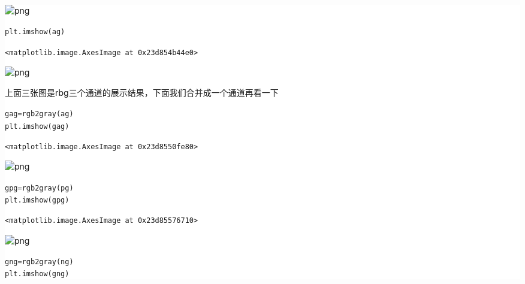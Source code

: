 
    
![png](output_17_1.png)
    



```python
plt.imshow(ag)
```




    <matplotlib.image.AxesImage at 0x23d854b44e0>




    
![png](output_18_1.png)
    


上面三张图是rbg三个通道的展示结果，下面我们合并成一个通道再看一下


```python
gag=rgb2gray(ag)
plt.imshow(gag)
```




    <matplotlib.image.AxesImage at 0x23d8550fe80>




    
![png](output_20_1.png)
    



```python
gpg=rgb2gray(pg)
plt.imshow(gpg)
```




    <matplotlib.image.AxesImage at 0x23d85576710>




    
![png](output_21_1.png)
    



```python
gng=rgb2gray(ng)
plt.imshow(gng)
```


